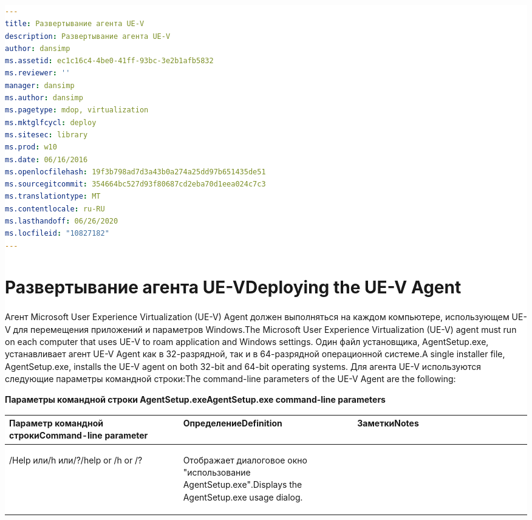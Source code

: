 ```yaml
---
title: Развертывание агента UE-V
description: Развертывание агента UE-V
author: dansimp
ms.assetid: ec1c16c4-4be0-41ff-93bc-3e2b1afb5832
ms.reviewer: ''
manager: dansimp
ms.author: dansimp
ms.pagetype: mdop, virtualization
ms.mktglfcycl: deploy
ms.sitesec: library
ms.prod: w10
ms.date: 06/16/2016
ms.openlocfilehash: 19f3b798ad7d3a43b0a274a25dd97b651435de51
ms.sourcegitcommit: 354664bc527d93f80687cd2eba70d1eea024c7c3
ms.translationtype: MT
ms.contentlocale: ru-RU
ms.lasthandoff: 06/26/2020
ms.locfileid: "10827182"
---
```

# <span data-ttu-id="7271e-103">Развертывание агента UE-V</span><span class="sxs-lookup"><span data-stu-id="7271e-103">Deploying the UE-V Agent</span></span>


<span data-ttu-id="7271e-104">Агент Microsoft User Experience Virtualization (UE-V) Agent должен выполняться на каждом компьютере, использующем UE-V для перемещения приложений и параметров Windows.</span><span class="sxs-lookup"><span data-stu-id="7271e-104">The Microsoft User Experience Virtualization (UE-V) agent must run on each computer that uses UE-V to roam application and Windows settings.</span></span> <span data-ttu-id="7271e-105">Один файл установщика, AgentSetup.exe, устанавливает агент UE-V Agent как в 32-разрядной, так и в 64-разрядной операционной системе.</span><span class="sxs-lookup"><span data-stu-id="7271e-105">A single installer file, AgentSetup.exe, installs the UE-V agent on both 32-bit and 64-bit operating systems.</span></span> <span data-ttu-id="7271e-106">Для агента UE-V используются следующие параметры командной строки:</span><span class="sxs-lookup"><span data-stu-id="7271e-106">The command-line parameters of the UE-V Agent are the following:</span></span>

**<span data-ttu-id="7271e-107">Параметры командной строки AgentSetup.exe</span><span class="sxs-lookup"><span data-stu-id="7271e-107">AgentSetup.exe command-line parameters</span></span>**

<table>
<colgroup>
<col width="33%" />
<col width="33%" />
<col width="33%" />
</colgroup>
<thead>
<tr class="header">
<th align="left"><strong><span data-ttu-id="7271e-108">Параметр командной строки</span><span class="sxs-lookup"><span data-stu-id="7271e-108">Command-line parameter</span></span></strong></th>
<th align="left"><strong><span data-ttu-id="7271e-109">Определение</span><span class="sxs-lookup"><span data-stu-id="7271e-109">Definition</span></span></strong></th>
<th align="left"><strong><span data-ttu-id="7271e-110">Заметки</span><span class="sxs-lookup"><span data-stu-id="7271e-110">Notes</span></span></strong></th>
</tr>
</thead>
<tbody>
<tr class="odd">
<td align="left"><p><span data-ttu-id="7271e-111">/Help или/h или/?</span><span class="sxs-lookup"><span data-stu-id="7271e-111">/help or /h or /?</span></span></p></td>
<td align="left"><p><span data-ttu-id="7271e-112">Отображает диалоговое окно "использование AgentSetup.exe".</span><span class="sxs-lookup"><span data-stu-id="7271e-112">Displays the AgentSetup.exe usage dialog.</span></span></p></td>
